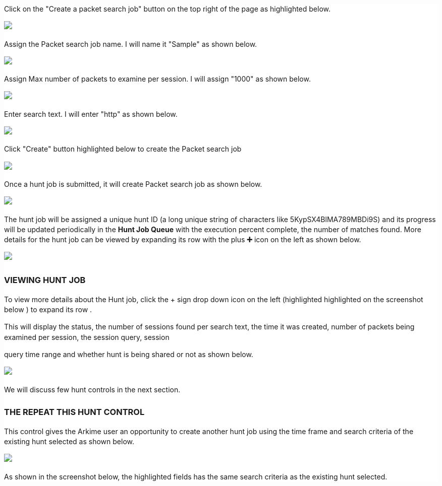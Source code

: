 Click on the "Create a packet search job" button on the top right of the page as highlighted below.

![](https://cdn.cyberranges.com/public/user/61b34dee16e4af00075e1c78/ee5fb3aa_Selection_2587.png)

Assign the Packet search job name. I will name it "Sample" as shown below.

![](https://cdn.cyberranges.com/public/user/61b34dee16e4af00075e1c78/049e6ca2_Selection_226.png)

Assign Max number of packets to examine per session. I will assign "1000" as shown below.

![](https://cdn.cyberranges.com/public/user/61b34dee16e4af00075e1c78/6346ac3f_Selection_227.png)

Enter search text. I will enter "http" as shown below.

![](https://cdn.cyberranges.com/public/user/61b34dee16e4af00075e1c78/606d1433_Selection_2589.png)

Click "Create" button highlighted below to create the Packet search job

![](https://cdn.cyberranges.com/public/user/61b34dee16e4af00075e1c78/0a56d0aa_Selection_2590.png)

Once a hunt job is submitted, it will create Packet search job as shown below.

![](https://cdn.cyberranges.com/public/user/61b34dee16e4af00075e1c78/6539015d_Selection_229.png)

The hunt job will be assigned a unique hunt ID (a long unique string of characters like 5KypSX4BlMA789MBDi9S) and its progress will be updated periodically in the **Hunt Job Queue** with the execution percent complete, the number of matches found. More details for the hunt job can be viewed by expanding its row with the plus **➕** icon on the left as shown below.

![](https://cdn.cyberranges.com/public/user/61b34dee16e4af00075e1c78/0d449bbb_Selection_2591.png)

### **VIEWING HUNT JOB**

To view more details about the Hunt job, click the + sign drop down icon on the left (highlighted highlighted on the screenshot below ) to expand its row .

This will display the status, the number of sessions found per search text, the time it was created, number of packets being examined per session, the session query, session

query time range and whether hunt is being shared or not as shown below.

![](https://cdn.cyberranges.com/public/user/61b34dee16e4af00075e1c78/a72d44f2_Selection_230.png)

We will discuss few hunt controls in the next section.

### **THE REPEAT THIS HUNT CONTROL**

This control gives the Arkime user an opportunity to create another hunt job using the time frame and search criteria of the existing hunt selected as shown below.

![](https://cdn.cyberranges.com/public/user/61b34dee16e4af00075e1c78/423db06c_Selection_2593.png)

As shown in the screenshot below, the highlighted fields has the same search criteria as the existing hunt selected.
